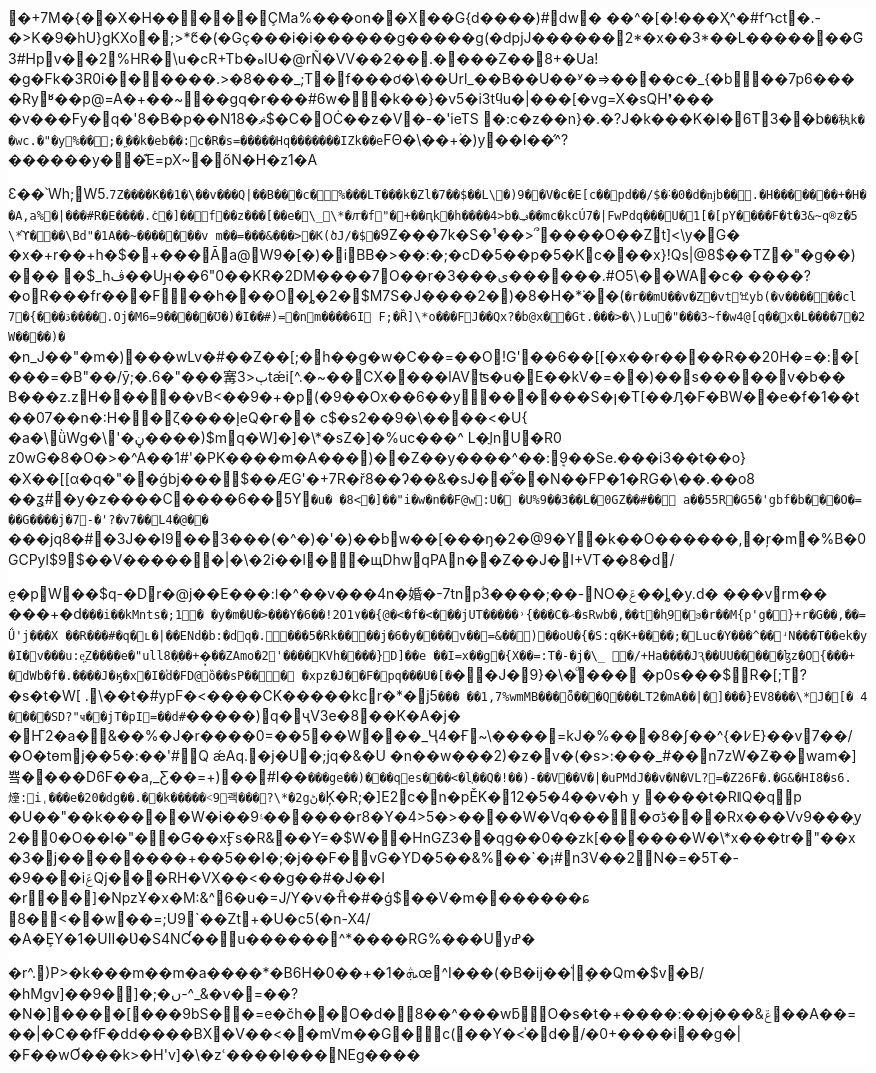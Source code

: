 �+7M�{��X�H�����ҪMa%���on��X��G{d����)#dw� ��^�[�! ���Ҳ^�#fԴct�.-�>K�9� hU}gKXo�;>\*ޭc�(�Gç���i�i������g�����g(�dpjJ������2\*� x��3\*��L�������G҃3#Hpv��2%HR�\u�cR+Tb�هlU�@rÑ�VV��2��.����Z��8+�Ua!�g�Fk�3R0i������.>�8���\_;T�f���ơ�\��Url\_��B��U��ʸ�=>����c�\_{�b��7p6����Ryʶ��p@=A�+��~��gq�r���#6w��k��}�v5�i3tϥu�|���[�vg=X�sQH❜��� �v���Fy�q�'8�B�p��N1ޡ�8$�C�OĊ��z�V�-�'ieTS � :c�z��n }�.�?J�k���K�l�6T3��b`��秇k��wc.�"�y%��;� 
͖��k�eb��:c�R�s=�����Hq�������IZk��e`FΘ�\��+ؙ�)y��I��̛^?������y��͊E=pX~�őN�H�z1�A
 
 Ɛ��՝Wh;W5.`7Z����K��1�\��v���Q|��B���c�%���LT���k�Zl�7��$��L\�)9��V�c�E[c��pd��/$�˸�0�d�ǌb��.�H�������+�H�
�A,a%�|���#R�E����.ܳcַ�]��f��z���[��e�\_\*�ꙥ�f"�+��ԥk�h����4>b�ݠ��mc�kcÚ7�|FwPdq���U�1[�[pY����F�t�3&~q®z�5\*ϓ�򦹮��\Bd"�1A��~�������v m�� =���&���>�K(ծJ/�$�`9Z���7k�S�¹�� >՞����O��Zt]<\y�G�
�x�+r��+h�$�+���Āa@W9�[�)�iBB�>��:�;�cD�5��p�5�Kc���x}!Qs|@8$��TZ�"�g��)��� �$\_hڤ��Uԩ��6"0��KR�2DM����7O��r�3���ى������.#O5\��WA�c� ����?�oR���fr���F��h���O�ȴ�2�$M7S�J����2�)�8�H�\*̇��(`�r��mU��v�Z�vtꖐyb(�v������cl7�{���ڌ����.Oj�M6=9�����Ʊ�)�I��#)=�nm����6I
F;�Ȑ]\*o���FJ��Qx?�b@x��Gt.���>�\)Lu�"���3~f�w4@[q��ܹx�L����7�2W����)�`�n\_J��"�m�)���wLv�#��Z��[;�h��g�w�C��=��O!G'��6��[[�x��r����R��20H�=�:�[���=�B"��/ȳ\;�.6�"���㝤ٻ<3tǽi[^.�~��CX����lAVʦ�u�E��kV�=��)��s�����v�b�� B���z.zH�����vB<��9�+�p(�9��Ox��6��y̪������S�ן�T[��Ԓ�F�BW��e�f�1��t��07��n�:H��ζ����إeQ�г��
c$�s2��9�\����<�U{
�a�\ǜWg�\'�ڼ����)$mq�W]�]�\*�sZ�]�%uc���^
L�ֳlnU �R0
z0wG�8�O�>�^A��1#'�PK����m�A���)��Z��y����^��:ܷ9��Se.���i3��t��o}�X��[[α�q�"��ǵbj� ��$��ÆG'�+7R�ř8��Ɂ��&�sJ��͋��N��FP�1�RG�\��.��o8 ��ʓ#�y�z����C����6��5Y`�u� �8<�]��"i�w�n��F@w:U� �U%9��3��L�0GZ��#��޷ a��55R�G5�'gbf�b���O �=��G����j�7-�'?�v7��L4�@��`���jq8�#�3J��I9��3���(�^�)�'�)��bw��[���ŋ�2�@9�Y�k��O�� ����,�ŗ�m�%B�0GCPyl$9$��V������|�\�2i��l��щDhwqPAn��Z��J�׭I+VT��8�d/
 
 ḙ�pW׎��$q-�Dr�@j��E���:ǀ�^��v���4n�婚�-7tnpؑ3����;��-NO�ݝ��ȴ�y.d�
���vrm��
���+�d`���i��kMnts�;1�
�y�m�U� >���Y�6��!2O1۷��{@�<�f�<���jUT�����˒{���C�ޙ�sRwb�,��t�h֤9�ϧ�r��M{p'g�}+r� G��,��=Ǘ 'j���X ��R���#�q�ւ�|��ENd�b:�dq�.���5�Rk����j�6�y����v��=&��)��oU�{�S:q�K+����; �Luc�Y���^��ʴN���T��ek�y�I�v���u:e͖Z����e�"ull8�ָ��+�͓��ZAmo�2'����KVh����}D]��e ��I=x��g�{X��=:T�-�j�\_ �/+Ha����JԆ��UU�����ɮz�O{���+�dWb�f�.����J�ӄ�x�I�ٝd�FD@ȍ��sP���
�xpz�J��F�pq���U�[�`��J�9}�\�ͩ���
�p0s���$R�[;T?�s�t�W[ .\��t�#ypF�<����CK�����kcr�\*�j5`��� ��1,7%wmMB���ȭ���Q԰���LT2�mA��|�]���}EV8���\*J�[� 4����SD?"ҹ��jT�pI=��d#`�����)q�ҷV3e�8��K�A�j�
�Ҥ2�a�&��%�J�r����0=��5��W���\_Ҷ4�Ғ~\����=kJ�%���8�ʃ��^{�߇E}��v7��/�O�tөmj��5�:��'#Q ǽAq.�j�U�;jq�&�U
�n��w���2)�z�v�(�s>:���\_#��n7zW�Zܺ��wam�]뿈����D6F��a,\_Ƹ��=+)��#I��`���ge��)���qes�ּ��<�l֤��Q�!��)-��V��V�|� uPMdJ��v�N�VL?=�Z26F�.�G&�HI8�s6.㸀:iˌ���e�20�dg��.��k�����˂9괙���?\*�2gڻ�`Ķ�R;�]E2c�n�pĚK�12�5�4��v�h y ����t�RǁQ�qp �U��"��k�����W�i��۽9������r8�Y�4>5�>����W�Vq����σڈ���Rx���Vv9���֤y2�0�O��l�"��G҄�� xӺs�R&��Y=�$W��HnGZ3��qց��0��zk[������W�\*x���tr�"��x�3�j�������� +��5��I�;�j��F�vG�YD�5��&%��`�¡#n3V��2N�=�5T�-�9���iݝQj� �㊅�RH�VX��<��g��#�J��I
�r��]� NpzҰ�x�M:&^6�u�=J/Y�v�ߚً�#�ǵ$��V�m�������ɕ ޳�8<��w��=;U9`��Zt+�U�c5(�n-X4/�A�ȨY�1�UII�Ʋ�S4NƇ��u������^\*����RG%���Uyߝ�
 
 �r^.)P>�k���m��m�a����\*�B6H�ܞ�1�+��0œ^I���(�B�ij��|҅\ܷ��Qm�$v�B/�hMgv]��9�]�;�ں-^\_&�v�=��?�N�]����[���9bS��=e�čh��O�d�8��^���wƃO�s�t�+����:��j���&ݝ��A��=��|�C��fF�dd����BX�V��<��mVm��G�c(��Y�<֓�d�/�0+����i��g�|�F��wƠ���k>�H'v]�\�zՙ����I���NEg����
 
